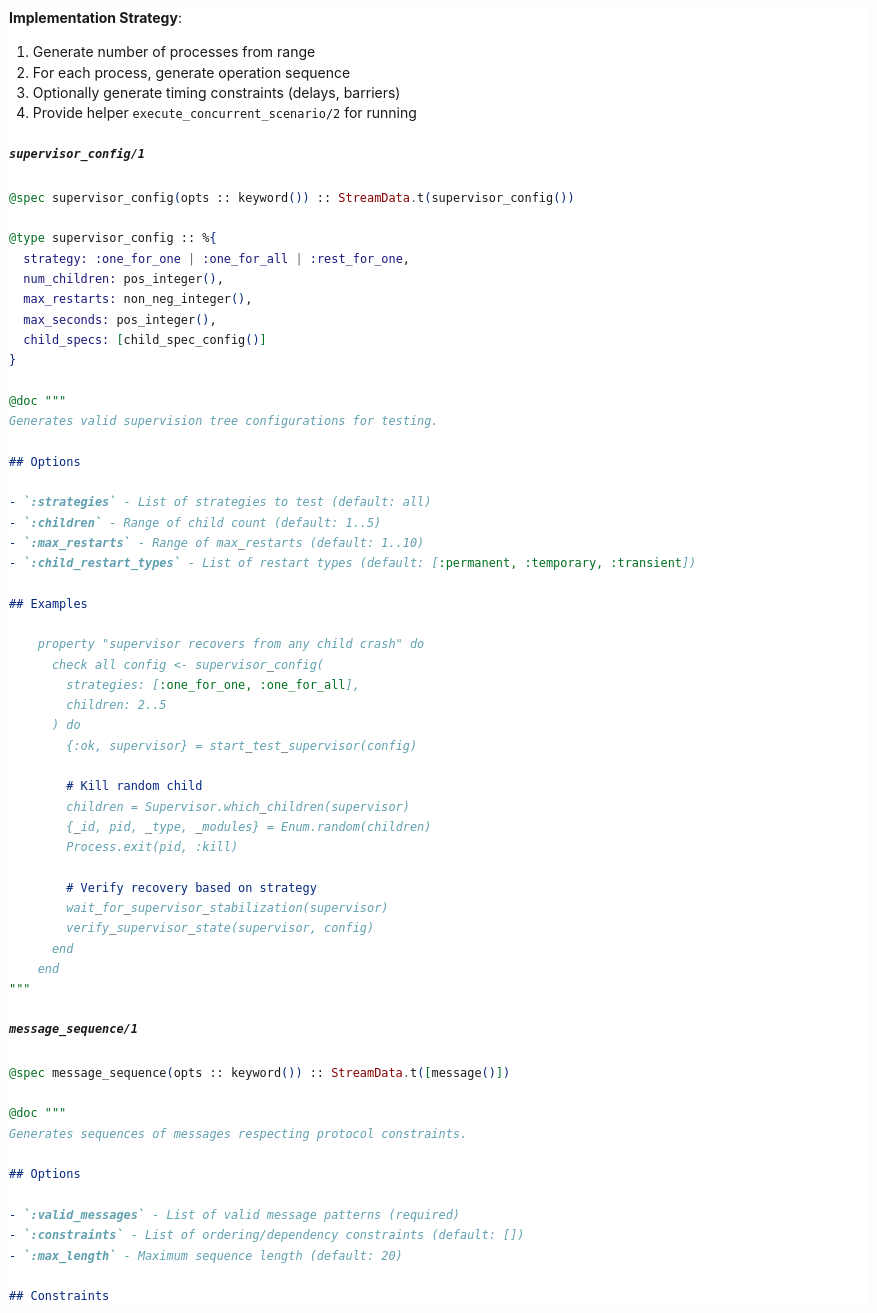 **Implementation Strategy**:
1. Generate number of processes from range
2. For each process, generate operation sequence
3. Optionally generate timing constraints (delays, barriers)
4. Provide helper `execute_concurrent_scenario/2` for running

##### `supervisor_config/1`
```elixir
@spec supervisor_config(opts :: keyword()) :: StreamData.t(supervisor_config())

@type supervisor_config :: %{
  strategy: :one_for_one | :one_for_all | :rest_for_one,
  num_children: pos_integer(),
  max_restarts: non_neg_integer(),
  max_seconds: pos_integer(),
  child_specs: [child_spec_config()]
}

@doc """
Generates valid supervision tree configurations for testing.

## Options

- `:strategies` - List of strategies to test (default: all)
- `:children` - Range of child count (default: 1..5)
- `:max_restarts` - Range of max_restarts (default: 1..10)
- `:child_restart_types` - List of restart types (default: [:permanent, :temporary, :transient])

## Examples

    property "supervisor recovers from any child crash" do
      check all config <- supervisor_config(
        strategies: [:one_for_one, :one_for_all],
        children: 2..5
      ) do
        {:ok, supervisor} = start_test_supervisor(config)

        # Kill random child
        children = Supervisor.which_children(supervisor)
        {_id, pid, _type, _modules} = Enum.random(children)
        Process.exit(pid, :kill)

        # Verify recovery based on strategy
        wait_for_supervisor_stabilization(supervisor)
        verify_supervisor_state(supervisor, config)
      end
    end
"""
```

##### `message_sequence/1`
```elixir
@spec message_sequence(opts :: keyword()) :: StreamData.t([message()])

@doc """
Generates sequences of messages respecting protocol constraints.

## Options

- `:valid_messages` - List of valid message patterns (required)
- `:constraints` - List of ordering/dependency constraints (default: [])
- `:max_length` - Maximum sequence length (default: 20)

## Constraints
```